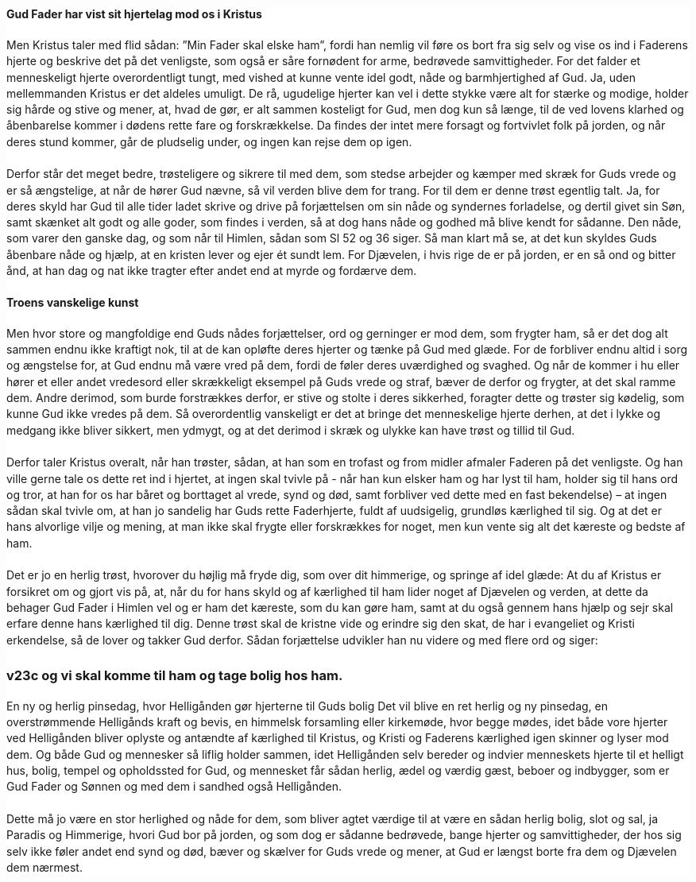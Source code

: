 #### Gud Fader har vist sit hjertelag mod os i Kristus
Men Kristus taler med flid sådan: ”Min Fader skal elske ham”, fordi han nemlig vil føre os bort fra sig selv og vise os ind i Faderens hjerte og beskrive det på det venligste, som også er såre fornødent for arme, bedrøvede samvittigheder. For det falder et menneskeligt hjerte overordentligt tungt, med vished at kunne vente idel godt, nåde og barmhjertighed af Gud. Ja, uden mellemmanden Kristus er det aldeles umuligt. De rå, ugudelige hjerter kan vel i dette stykke være alt for stærke og modige, holder sig hårde og stive og mener, at, hvad de gør, er alt sammen kosteligt for Gud, men dog kun så længe, til de ved lovens klarhed og åbenbarelse kommer i dødens rette fare og forskrækkelse. Da findes der intet mere forsagt og fortvivlet folk på jorden, og når deres stund kommer, går de pludselig under, og ingen kan rejse dem op igen.  
&nbsp;  
Derfor står det meget bedre, trøsteligere og sikrere til med dem, som stedse arbejder og kæmper med skræk for Guds vrede og er så ængstelige, at når de hører Gud nævne, så vil verden blive dem for trang. For til dem er denne trøst egentlig talt. Ja, for deres skyld har Gud til alle tider ladet skrive og drive på forjættelsen om sin nåde og syndernes forladelse, og dertil givet sin Søn, samt skænket alt godt og alle goder, som findes i verden, så at dog hans nåde og godhed må blive kendt for sådanne. Den nåde, som varer den ganske dag, og som når til Himlen, sådan som Sl 52 og 36 siger. Så man klart må se, at det kun skyldes Guds åbenbare nåde og hjælp, at en kristen lever og ejer ét sundt lem. For Djævelen, i hvis rige de er på jorden, er en så ond og bitter ånd, at han dag og nat ikke tragter efter andet end at myrde og fordærve dem.

#### Troens vanskelige kunst
Men hvor store og mangfoldige end Guds nådes forjættelser, ord og gerninger er mod dem, som frygter ham, så er det dog alt sammen endnu ikke kraftigt nok, til at de kan opløfte deres hjerter og tænke på Gud med glæde. For de forbliver endnu altid i sorg og ængstelse for, at Gud endnu må være vred på dem, fordi de føler deres uværdighed og svaghed. Og når de kommer i hu eller hører et eller andet vredesord eller skrækkeligt eksempel på Guds vrede og straf, bæver de derfor og frygter, at det skal ramme dem. Andre derimod, som burde forstrækkes derfor, er stive og stolte i deres sikkerhed, foragter dette og trøster sig kødelig, som kunne Gud ikke vredes på dem. Så overordentlig vanskeligt er det at bringe det menneskelige hjerte derhen, at det i lykke og medgang ikke bliver sikkert, men ydmygt, og at det derimod i skræk og ulykke kan have trøst og tillid til Gud.  
&nbsp;  
Derfor taler Kristus overalt, når han trøster, sådan, at han som en trofast og from midler afmaler Faderen på det venligste. Og han ville gerne tale os dette ret ind i hjertet, at ingen skal tvivle på - når han kun elsker ham og har lyst til ham, holder sig til hans ord og tror, at han for os har båret og borttaget al vrede, synd og død, samt forbliver ved dette med en fast bekendelse) – at ingen sådan skal tvivle om, at han jo sandelig har Guds rette Faderhjerte, fuldt af uudsigelig, grundløs kærlighed til sig. Og at det er hans alvorlige vilje og mening, at man ikke skal frygte eller forskrækkes for noget, men kun vente sig alt det kæreste og bedste af ham.  
&nbsp;  
Det er jo en herlig trøst, hvorover du højlig må fryde dig, som over dit himmerige, og springe af idel glæde: At du af Kristus er forsikret om og gjort vis på, at, når du for hans skyld og af kærlighed til ham lider noget af Djævelen og verden, at dette da behager Gud Fader i Himlen vel og er ham det kæreste, som du kan gøre ham, samt at du også gennem hans hjælp og sejr skal erfare denne hans kærlighed til dig. Denne trøst skal de kristne vide og erindre sig den skat, de har i evangeliet og Kristi erkendelse, så de lover og takker Gud derfor. Sådan forjættelse udvikler han nu videre og med flere ord og siger:

### v23c og vi skal komme til ham og tage bolig hos ham.
En ny og herlig pinsedag, hvor Helligånden gør hjerterne til Guds bolig
Det vil blive en ret herlig og ny pinsedag, en overstrømmende Helligånds kraft og bevis, en himmelsk forsamling eller kirkemøde, hvor begge mødes, idet både vore hjerter ved Helligånden bliver oplyste og antændte af kærlighed til Kristus, og Kristi og Faderens kærlighed igen skinner og lyser mod dem. Og både Gud og mennesker så liflig holder sammen, idet Helligånden selv bereder og indvier menneskets hjerte til et helligt hus, bolig, tempel og opholdssted for Gud, og mennesket får sådan herlig, ædel og værdig gæst, beboer og indbygger, som er Gud Fader og Sønnen og med dem i sandhed også Helligånden.  
&nbsp;  
Dette må jo være en stor herlighed og nåde for dem, som bliver agtet værdige til at være en sådan herlig bolig, slot og sal, ja Paradis og Himmerige, hvori Gud bor på jorden, og som dog er sådanne bedrøvede, bange hjerter og samvittigheder, der hos sig selv ikke føler andet end synd og død, bæver og skælver for Guds vrede og mener, at Gud er længst borte fra dem og Djævelen dem nærmest.
